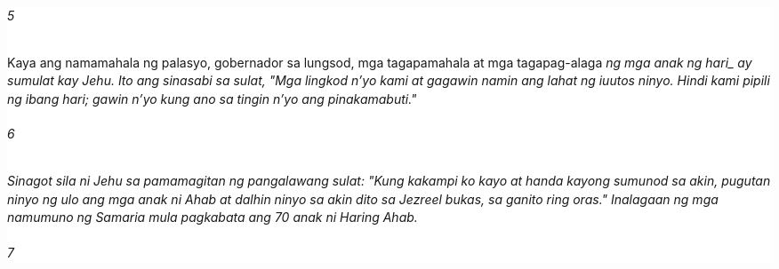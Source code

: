 




###### 5 










Kaya ang namamahala ng palasyo, gobernador sa lungsod, mga tagapamahala at mga tagapag-alaga <i class="trans-change">ng mga anak ng hari_ ay sumulat kay Jehu. Ito ang sinasabi sa sulat, "Mga lingkod nʼyo kami at gagawin namin ang lahat ng iuutos ninyo. Hindi kami pipili ng ibang hari; gawin nʼyo kung ano sa tingin nʼyo ang pinakamabuti." 





















###### 6 










Sinagot sila ni Jehu sa pamamagitan ng pangalawang sulat: "Kung kakampi ko kayo at handa kayong sumunod sa akin, pugutan ninyo ng ulo ang mga anak ni Ahab at dalhin ninyo sa akin dito sa Jezreel bukas, sa ganito ring oras." Inalagaan ng mga namumuno ng Samaria mula pagkabata ang 70 anak ni Haring Ahab. 





















###### 7 



